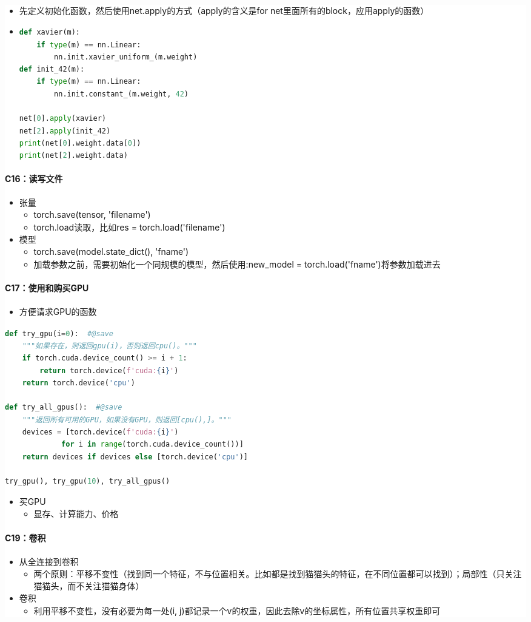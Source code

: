   - 先定义初始化函数，然后使用net.apply的方式（apply的含义是for net里面所有的block，应用apply的函数）
  
  - ```python
    def xavier(m):
        if type(m) == nn.Linear:
            nn.init.xavier_uniform_(m.weight)
    def init_42(m):
        if type(m) == nn.Linear:
            nn.init.constant_(m.weight, 42)
    
    net[0].apply(xavier)
    net[2].apply(init_42)
    print(net[0].weight.data[0])
    print(net[2].weight.data)
    ```



#### C16：读写文件

- 张量
  - torch.save(tensor, 'filename')
  - torch.load读取，比如res = torch.load('filename')
- 模型
  - torch.save(model.state_dict(), 'fname')
  - 加载参数之前，需要初始化一个同规模的模型，然后使用:new_model = torch.load('fname')将参数加载进去



#### C17：使用和购买GPU

- 方便请求GPU的函数

```python
def try_gpu(i=0):  #@save
    """如果存在，则返回gpu(i)，否则返回cpu()。"""
    if torch.cuda.device_count() >= i + 1:
        return torch.device(f'cuda:{i}')
    return torch.device('cpu')

def try_all_gpus():  #@save
    """返回所有可用的GPU，如果没有GPU，则返回[cpu(),]。"""
    devices = [torch.device(f'cuda:{i}')
             for i in range(torch.cuda.device_count())]
    return devices if devices else [torch.device('cpu')]

try_gpu(), try_gpu(10), try_all_gpus()
```

- 买GPU
  - 显存、计算能力、价格



#### C19：卷积

- 从全连接到卷积
  - 两个原则：平移不变性（找到同一个特征，不与位置相关。比如都是找到猫猫头的特征，在不同位置都可以找到）；局部性（只关注猫猫头，而不关注猫猫身体）
- 卷积
  - 利用平移不变性，没有必要为每一处(i, j)都记录一个v的权重，因此去除v的坐标属性，所有位置共享权重即可